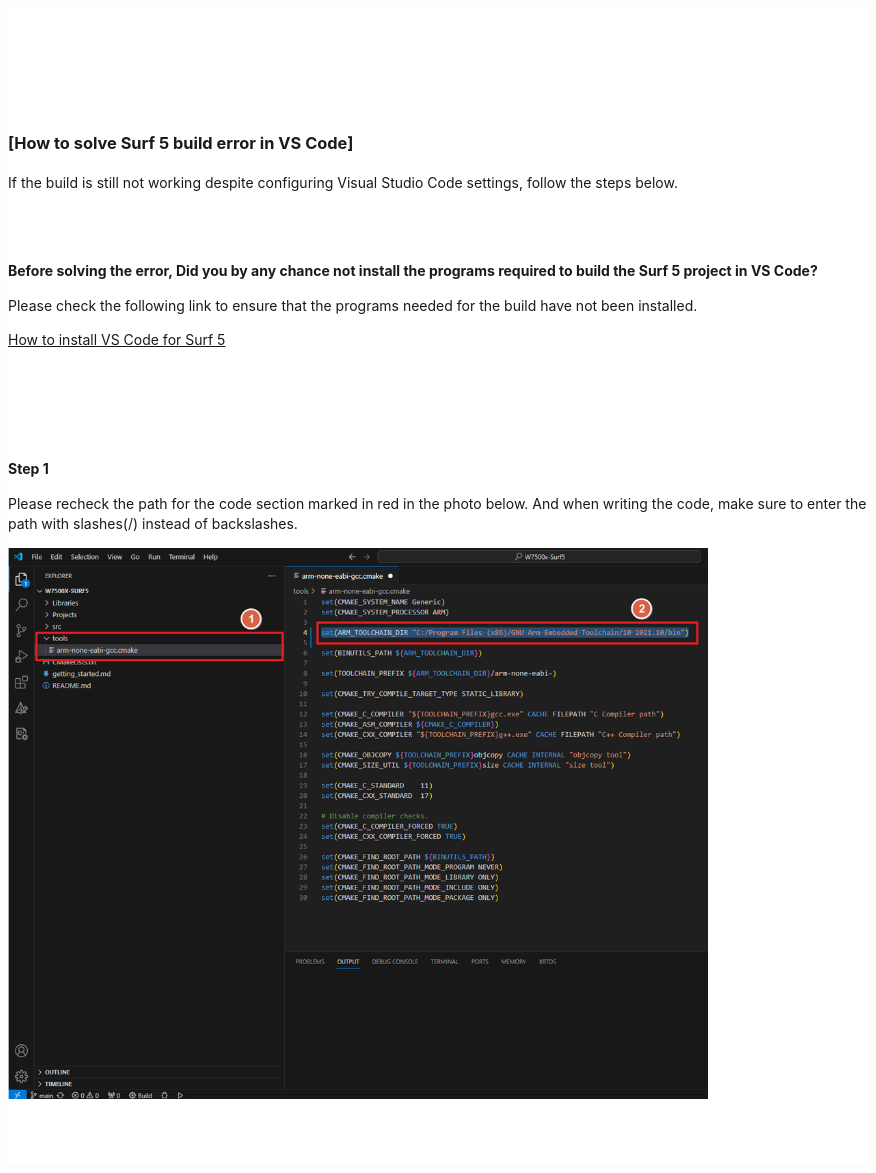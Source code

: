<br />
<br />
<br />
<br />
<br />


### [How to solve Surf 5 build error in VS Code]


If the build is still not working despite configuring Visual Studio Code settings, follow the steps below.

<br />
<br />


**Before solving the error, Did you by any chance not install the programs required to build the Surf 5 project in VS Code?** 

Please check the following link to ensure that the programs needed for the build have not been installed.

[How to install VS Code for Surf 5](install-vscode-guide.md)

<br /><br /><br /><br />

**Step 1** 

Please recheck the path for the code section marked in red in the photo below. And when writing the code, make sure to enter the path with slashes(/) instead of backslashes.

<img src="/img/osh/surf5/cmakefile_edit.png" width="700" /><br /><br /><br /><br />
